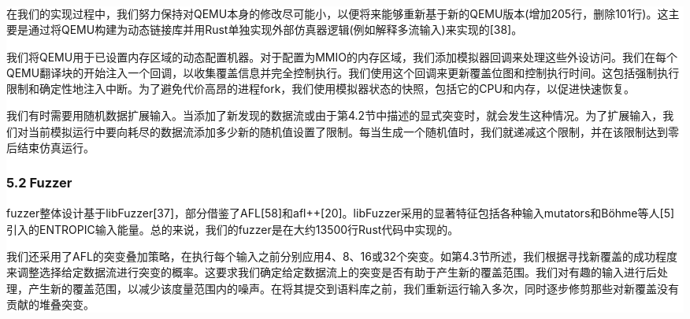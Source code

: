 在我们的实现过程中，我们努力保持对QEMU本身的修改尽可能小，以便将来能够重新基于新的QEMU版本(增加205行，删除101行)。这主要是通过将QEMU构建为动态链接库并用Rust单独实现外部仿真器逻辑(例如解释多流输入)来实现的[38]。

我们将QEMU用于已设置内存区域的动态配置机器。对于配置为MMIO的内存区域，我们添加模拟器回调来处理这些外设访问。我们在每个QEMU翻译块的开始注入一个回调，以收集覆盖信息并完全控制执行。我们使用这个回调来更新覆盖位图和控制执行时间。这包括强制执行限制和确定性地注入中断。为了避免代价高昂的进程fork，我们使用模拟器状态的快照，包括它的CPU和内存，以促进快速恢复。

我们有时需要用随机数据扩展输入。当添加了新发现的数据流或由于第4.2节中描述的显式突变时，就会发生这种情况。为了扩展输入，我们对当前模拟运行中要向耗尽的数据流添加多少新的随机值设置了限制。每当生成一个随机值时，我们就递减这个限制，并在该限制达到零后结束仿真运行。

### 5.2 Fuzzer
fuzzer整体设计基于libFuzzer[37]，部分借鉴了AFL[58]和afl++[20]。libFuzzer采用的显著特征包括各种输入mutators和Böhme等人[5]引入的ENTROPIC输入能量。总的来说，我们的fuzzer是在大约13500行Rust代码中实现的。

我们还采用了AFL的突变叠加策略，在执行每个输入之前分别应用4、8、16或32个突变。如第4.3节所述，我们根据寻找新覆盖的成功程度来调整选择给定数据流进行突变的概率。这要求我们确定给定数据流上的突变是否有助于产生新的覆盖范围。我们对有趣的输入进行后处理，产生新的覆盖范围，以减少该度量范围内的噪声。在将其提交到语料库之前，我们重新运行输入多次，同时逐步修剪那些对新覆盖没有贡献的堆叠突变。
































